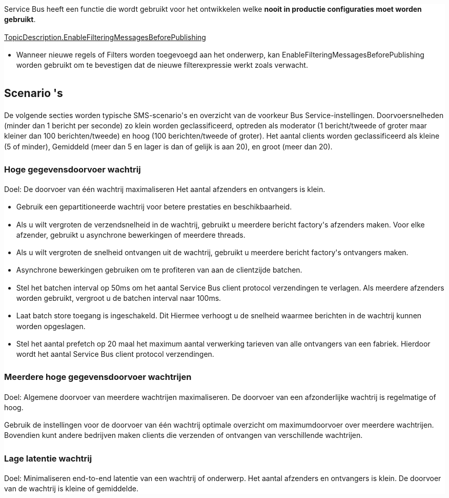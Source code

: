 Service Bus heeft een functie die wordt gebruikt voor het ontwikkelen welke **nooit in productie configuraties moet worden gebruikt**.

[TopicDescription.EnableFilteringMessagesBeforePublishing](https://msdn.microsoft.com/library/azure/microsoft.servicebus.messaging.topicdescription.enablefilteringmessagesbeforepublishing.aspx)
- Wanneer nieuwe regels of Filters worden toegevoegd aan het onderwerp, kan EnableFilteringMessagesBeforePublishing worden gebruikt om te bevestigen dat de nieuwe filterexpressie werkt zoals verwacht.

## <a name="scenarios"></a>Scenario 's

De volgende secties worden typische SMS-scenario's en overzicht van de voorkeur Bus Service-instellingen. Doorvoersnelheden (minder dan 1 bericht per seconde) zo klein worden geclassificeerd, optreden als moderator (1 bericht/tweede of groter maar kleiner dan 100 berichten/tweede) en hoog (100 berichten/tweede of groter). Het aantal clients worden geclassificeerd als kleine (5 of minder), Gemiddeld (meer dan 5 en lager is dan of gelijk is aan 20), en groot (meer dan 20).

### <a name="high-throughput-queue"></a>Hoge gegevensdoorvoer wachtrij

Doel: De doorvoer van één wachtrij maximaliseren Het aantal afzenders en ontvangers is klein.

-   Gebruik een gepartitioneerde wachtrij voor betere prestaties en beschikbaarheid.

-   Als u wilt vergroten de verzendsnelheid in de wachtrij, gebruikt u meerdere bericht factory's afzenders maken. Voor elke afzender, gebruikt u asynchrone bewerkingen of meerdere threads.

-   Als u wilt vergroten de snelheid ontvangen uit de wachtrij, gebruikt u meerdere bericht factory's ontvangers maken.

-   Asynchrone bewerkingen gebruiken om te profiteren van aan de clientzijde batchen.

-   Stel het batchen interval op 50ms om het aantal Service Bus client protocol verzendingen te verlagen. Als meerdere afzenders worden gebruikt, vergroot u de batchen interval naar 100ms.

-   Laat batch store toegang is ingeschakeld. Dit Hiermee verhoogt u de snelheid waarmee berichten in de wachtrij kunnen worden opgeslagen.

-   Stel het aantal prefetch op 20 maal het maximum aantal verwerking tarieven van alle ontvangers van een fabriek. Hierdoor wordt het aantal Service Bus client protocol verzendingen.

### <a name="multiple-high-throughput-queues"></a>Meerdere hoge gegevensdoorvoer wachtrijen

Doel: Algemene doorvoer van meerdere wachtrijen maximaliseren. De doorvoer van een afzonderlijke wachtrij is regelmatige of hoog.

Gebruik de instellingen voor de doorvoer van één wachtrij optimale overzicht om maximumdoorvoer over meerdere wachtrijen. Bovendien kunt andere bedrijven maken clients die verzenden of ontvangen van verschillende wachtrijen.

### <a name="low-latency-queue"></a>Lage latentie wachtrij

Doel: Minimaliseren end-to-end latentie van een wachtrij of onderwerp. Het aantal afzenders en ontvangers is klein. De doorvoer van de wachtrij is kleine of gemiddelde.
